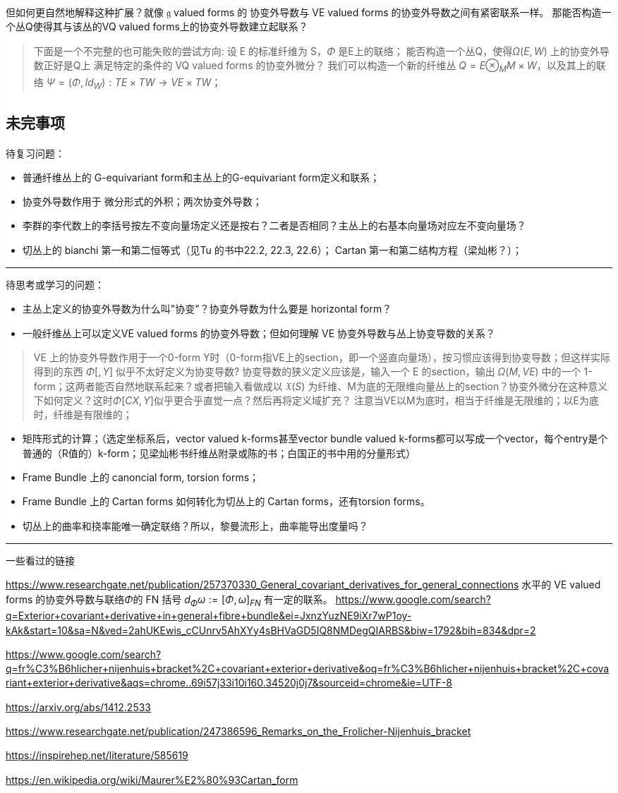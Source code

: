 但如何更自然地解释这种扩展？就像 $\mathfrak g$ valued forms 的 协变外导数与 VE valued forms  的协变外导数之间有紧密联系一样。
那能否构造一个丛Q使得其与该丛的VQ valued forms上的协变外导数建立起联系？

> 下面是一个不完整的也可能失败的尝试方向:
设 E 的标准纤维为 S，$\Phi$ 是E上的联络；
能否构造一个丛Q，使得$\Omega(E, W)$ 上的协变外导数正好是Q上 满足特定的条件的 VQ valued forms 的协变外微分？
我们可以构造一个新的纤维丛 $Q=E\otimes_M M\times W$，以及其上的联络 $\Psi=(\Phi, Id_W): TE\times TW\rightarrow VE\times TW$；



## 未完事项

待复习问题：

- 普通纤维丛上的 G-equivariant form和主丛上的G-equivariant form定义和联系；

- 协变外导数作用于 微分形式的外积；两次协变外导数；

- 李群的李代数上的李括号按左不变向量场定义还是按右？二者是否相同？主丛上的右基本向量场对应左不变向量场？

- 切丛上的 bianchi 第一和第二恒等式（见Tu 的书中22.2, 22.3, 22.6）； Cartan 第一和第二结构方程（梁灿彬？）； 

-----

待思考或学习的问题：


- 主丛上定义的协变外导数为什么叫"协变"？协变外导数为什么要是 horizontal form？

- 一般纤维丛上可以定义VE valued forms 的协变外导数；但如何理解 VE 协变外导数与丛上协变导数的关系？
> VE 上的协变外导数作用于一个0-form Y时（0-form指VE上的section，即一个竖直向量场），按习惯应该得到协变导数；但这样实际得到的东西 $\Phi[, Y]$ 似乎不太好定义为协变导数? 协变导数的狭义定义应该是，输入一个 E 的section，输出 $\Omega(M, VE)$ 中的一个 1-form；这两者能否自然地联系起来？或者把输入看做成以 $\mathfrak X(S)$ 为纤维、M为底的无限维向量丛上的section？协变外微分在这种意义下如何定义？这时$\Phi[CX, Y]$似乎更合乎直觉一点？然后再将定义域扩充？
> 注意当VE以M为底时，相当于纤维是无限维的；以E为底时，纤维是有限维的；

- 矩阵形式的计算；（选定坐标系后，vector valued k-forms甚至vector bundle valued k-forms都可以写成一个vector，每个entry是个普通的（R值的）k-form；见梁灿彬书纤维丛附录或陈的书；白国正的书中用的分量形式）

- Frame Bundle 上的 canoncial form, torsion forms；
- Frame Bundle 上的 Cartan forms 如何转化为切丛上的 Cartan forms，还有torsion forms。
- 切丛上的曲率和挠率能唯一确定联络？所以，黎曼流形上，曲率能导出度量吗？

-----

一些看过的链接

https://www.researchgate.net/publication/257370330_General_covariant_derivatives_for_general_connections
水平的 VE valued forms 的协变外导数与联络$\Phi$的 FN 括号 $d_{\Phi}\omega := [\Phi, \omega]_{FN}$ 有一定的联系。
https://www.google.com/search?q=Exterior+covariant+derivative+in+general+fibre+bundle&ei=JxnzYuzNE9iXr7wP1oy-kAk&start=10&sa=N&ved=2ahUKEwis_cCUnrv5AhXYy4sBHVaGD5IQ8NMDegQIARBS&biw=1792&bih=834&dpr=2

https://www.google.com/search?q=fr%C3%B6hlicher+nijenhuis+bracket%2C+covariant+exterior+derivative&oq=fr%C3%B6hlicher+nijenhuis+bracket%2C+covariant+exterior+derivative&aqs=chrome..69i57j33i10i160.34520j0j7&sourceid=chrome&ie=UTF-8

https://arxiv.org/abs/1412.2533

https://www.researchgate.net/publication/247386596_Remarks_on_the_Frolicher-Nijenhuis_bracket

https://inspirehep.net/literature/585619

https://en.wikipedia.org/wiki/Maurer%E2%80%93Cartan_form



